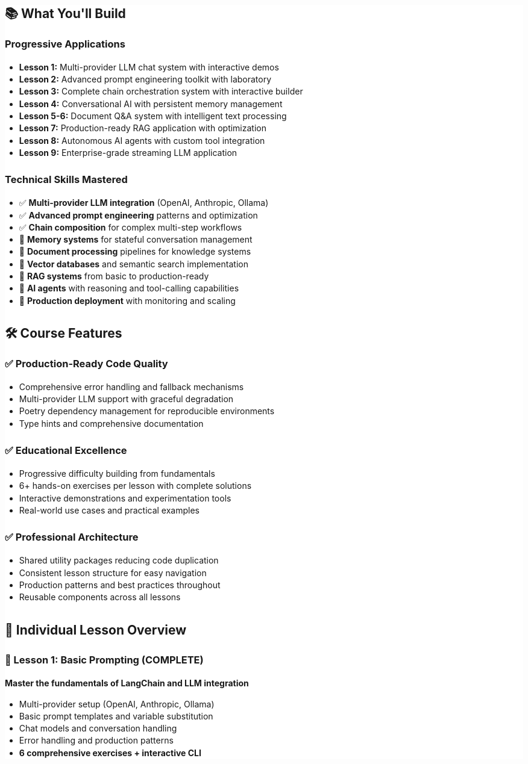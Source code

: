 ## 📚 What You'll Build

### Progressive Applications
- **Lesson 1:** Multi-provider LLM chat system with interactive demos
- **Lesson 2:** Advanced prompt engineering toolkit with laboratory
- **Lesson 3:** Complete chain orchestration system with interactive builder
- **Lesson 4:** Conversational AI with persistent memory management
- **Lesson 5-6:** Document Q&A system with intelligent text processing
- **Lesson 7:** Production-ready RAG application with optimization
- **Lesson 8:** Autonomous AI agents with custom tool integration
- **Lesson 9:** Enterprise-grade streaming LLM application

### Technical Skills Mastered
- ✅ **Multi-provider LLM integration** (OpenAI, Anthropic, Ollama)
- ✅ **Advanced prompt engineering** patterns and optimization
- ✅ **Chain composition** for complex multi-step workflows
- 🎯 **Memory systems** for stateful conversation management
- 🎯 **Document processing** pipelines for knowledge systems
- 🎯 **Vector databases** and semantic search implementation
- 🎯 **RAG systems** from basic to production-ready
- 🎯 **AI agents** with reasoning and tool-calling capabilities
- 🎯 **Production deployment** with monitoring and scaling

## 🛠️ Course Features

### ✅ **Production-Ready Code Quality**
- Comprehensive error handling and fallback mechanisms
- Multi-provider LLM support with graceful degradation
- Poetry dependency management for reproducible environments
- Type hints and comprehensive documentation

### ✅ **Educational Excellence**
- Progressive difficulty building from fundamentals
- 6+ hands-on exercises per lesson with complete solutions
- Interactive demonstrations and experimentation tools
- Real-world use cases and practical examples

### ✅ **Professional Architecture**
- Shared utility packages reducing code duplication
- Consistent lesson structure for easy navigation
- Production patterns and best practices throughout
- Reusable components across all lessons

## 📖 Individual Lesson Overview

### 🌟 Lesson 1: Basic Prompting (COMPLETE)
**Master the fundamentals of LangChain and LLM integration**
- Multi-provider setup (OpenAI, Anthropic, Ollama)
- Basic prompt templates and variable substitution
- Chat models and conversation handling
- Error handling and production patterns
- **6 comprehensive exercises + interactive CLI**
